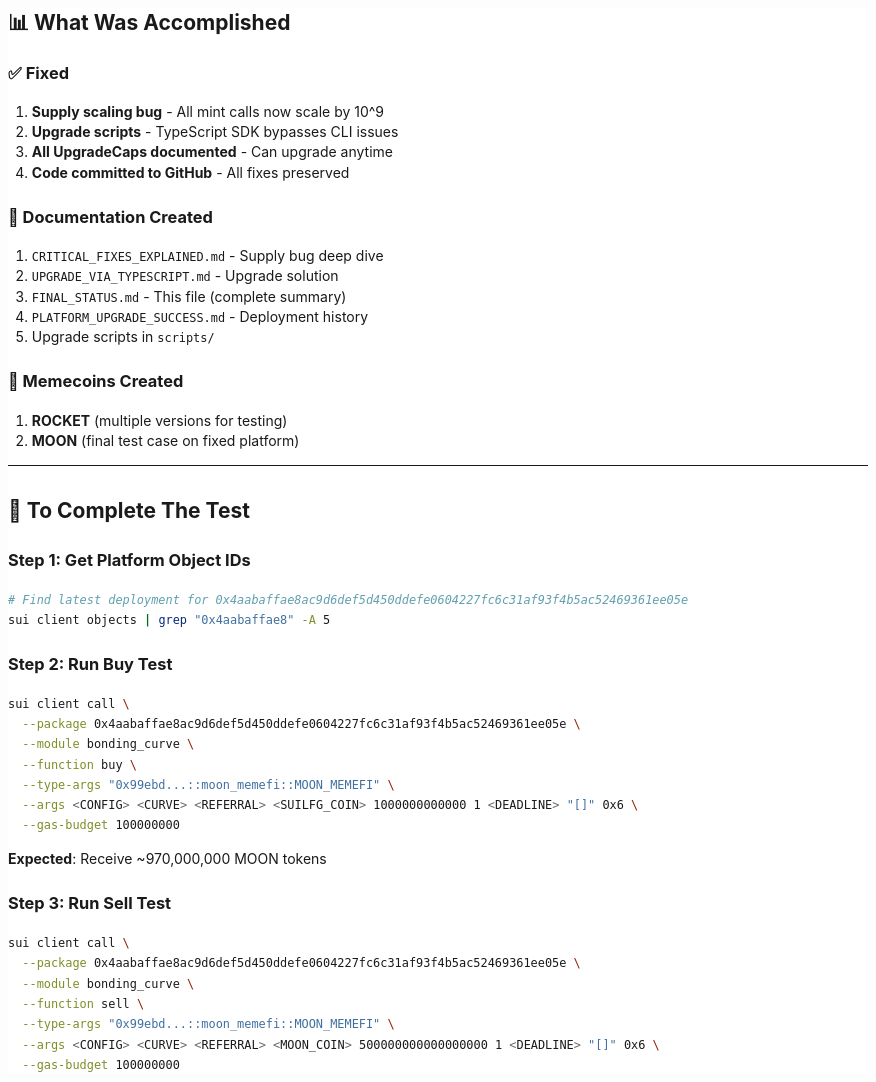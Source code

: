 
## 📊 What Was Accomplished

### ✅ Fixed
1. **Supply scaling bug** - All mint calls now scale by 10^9
2. **Upgrade scripts** - TypeScript SDK bypasses CLI issues
3. **All UpgradeCaps documented** - Can upgrade anytime
4. **Code committed to GitHub** - All fixes preserved

### 📝 Documentation Created
1. `CRITICAL_FIXES_EXPLAINED.md` - Supply bug deep dive
2. `UPGRADE_VIA_TYPESCRIPT.md` - Upgrade solution
3. `FINAL_STATUS.md` - This file (complete summary)
4. `PLATFORM_UPGRADE_SUCCESS.md` - Deployment history
5. Upgrade scripts in `scripts/`

### 🚀 Memecoins Created
1. **ROCKET** (multiple versions for testing)
2. **MOON** (final test case on fixed platform)

---

## 🎯 To Complete The Test

### Step 1: Get Platform Object IDs
```bash
# Find latest deployment for 0x4aabaffae8ac9d6def5d450ddefe0604227fc6c31af93f4b5ac52469361ee05e
sui client objects | grep "0x4aabaffae8" -A 5
```

### Step 2: Run Buy Test
```bash
sui client call \
  --package 0x4aabaffae8ac9d6def5d450ddefe0604227fc6c31af93f4b5ac52469361ee05e \
  --module bonding_curve \
  --function buy \
  --type-args "0x99ebd...::moon_memefi::MOON_MEMEFI" \
  --args <CONFIG> <CURVE> <REFERRAL> <SUILFG_COIN> 1000000000000 1 <DEADLINE> "[]" 0x6 \
  --gas-budget 100000000
```

**Expected**: Receive ~970,000,000 MOON tokens

### Step 3: Run Sell Test
```bash
sui client call \
  --package 0x4aabaffae8ac9d6def5d450ddefe0604227fc6c31af93f4b5ac52469361ee05e \
  --module bonding_curve \
  --function sell \
  --type-args "0x99ebd...::moon_memefi::MOON_MEMEFI" \
  --args <CONFIG> <CURVE> <REFERRAL> <MOON_COIN> 500000000000000000 1 <DEADLINE> "[]" 0x6 \
  --gas-budget 100000000
```
